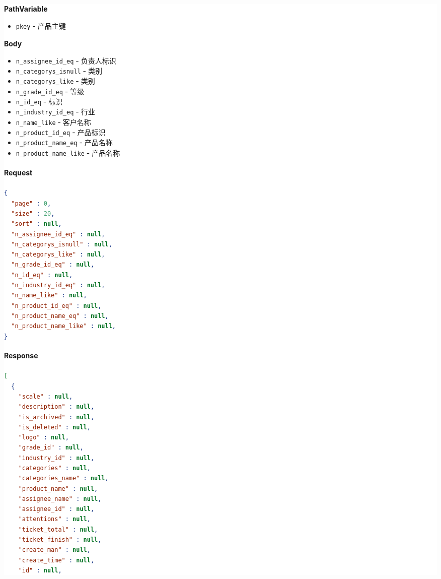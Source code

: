 
<p class="panel-title"><b>PathVariable</b></p>

 * `pkey` - 产品主键



<p class="panel-title"><b>Body</b></p>

 * `n_assignee_id_eq` - 负责人标识
 * `n_categorys_isnull` - 类别
 * `n_categorys_like` - 类别
 * `n_grade_id_eq` - 等级
 * `n_id_eq` - 标识
 * `n_industry_id_eq` - 行业
 * `n_name_like` - 客户名称
 * `n_product_id_eq` - 产品标识
 * `n_product_name_eq` - 产品名称
 * `n_product_name_like` - 产品名称







#### **Request**



```json
{
  "page" : 0,
  "size" : 20,
  "sort" : null,
  "n_assignee_id_eq" : null,
  "n_categorys_isnull" : null,
  "n_categorys_like" : null,
  "n_grade_id_eq" : null,
  "n_id_eq" : null,
  "n_industry_id_eq" : null,
  "n_name_like" : null,
  "n_product_id_eq" : null,
  "n_product_name_eq" : null,
  "n_product_name_like" : null,
}
```


#### **Response**
```json
[
  {
    "scale" : null,
    "description" : null,
    "is_archived" : null,
    "is_deleted" : null,
    "logo" : null,
    "grade_id" : null,
    "industry_id" : null,
    "categories" : null,
    "categories_name" : null,
    "product_name" : null,
    "assignee_name" : null,
    "assignee_id" : null,
    "attentions" : null,
    "ticket_total" : null,
    "ticket_finish" : null,
    "create_man" : null,
    "create_time" : null,
    "id" : null,
```